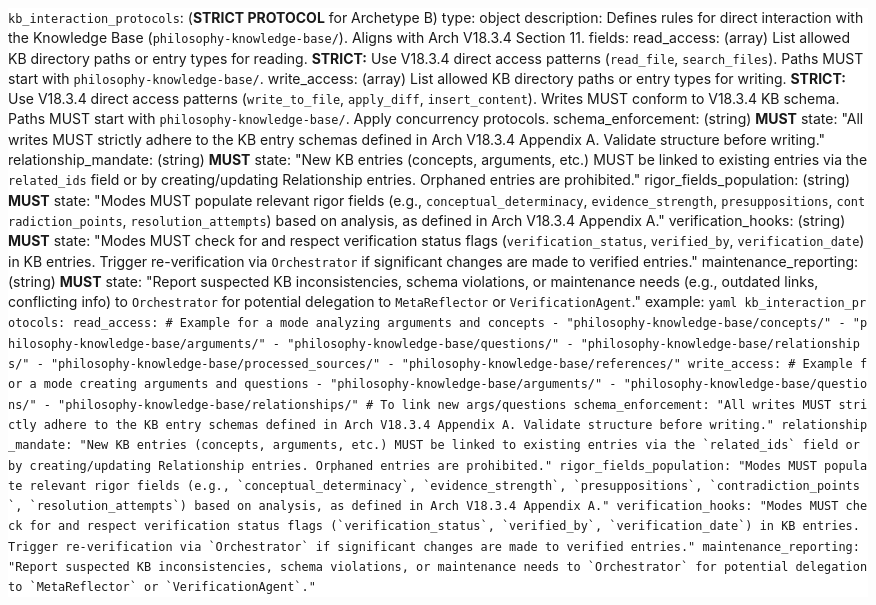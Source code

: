 `kb_interaction_protocols`: (**STRICT PROTOCOL** for Archetype B)
  type: object
  description: Defines rules for direct interaction with the Knowledge Base (`philosophy-knowledge-base/`). Aligns with Arch V18.3.4 Section 11.
  fields:
    read_access: (array) List allowed KB directory paths or entry types for reading. **STRICT:** Use V18.3.4 direct access patterns (`read_file`, `search_files`). Paths MUST start with `philosophy-knowledge-base/`.
    write_access: (array) List allowed KB directory paths or entry types for writing. **STRICT:** Use V18.3.4 direct access patterns (`write_to_file`, `apply_diff`, `insert_content`). Writes MUST conform to V18.3.4 KB schema. Paths MUST start with `philosophy-knowledge-base/`. Apply concurrency protocols.
    schema_enforcement: (string) **MUST** state: "All writes MUST strictly adhere to the KB entry schemas defined in Arch V18.3.4 Appendix A. Validate structure before writing."
    relationship_mandate: (string) **MUST** state: "New KB entries (concepts, arguments, etc.) MUST be linked to existing entries via the `related_ids` field or by creating/updating Relationship entries. Orphaned entries are prohibited."
    rigor_fields_population: (string) **MUST** state: "Modes MUST populate relevant rigor fields (e.g., `conceptual_determinacy`, `evidence_strength`, `presuppositions`, `contradiction_points`, `resolution_attempts`) based on analysis, as defined in Arch V18.3.4 Appendix A."
    verification_hooks: (string) **MUST** state: "Modes MUST check for and respect verification status flags (`verification_status`, `verified_by`, `verification_date`) in KB entries. Trigger re-verification via `Orchestrator` if significant changes are made to verified entries."
    maintenance_reporting: (string) **MUST** state: "Report suspected KB inconsistencies, schema violations, or maintenance needs (e.g., outdated links, conflicting info) to `Orchestrator` for potential delegation to `MetaReflector` or `VerificationAgent`."
  example:
    ```yaml
    kb_interaction_protocols:
      read_access: # Example for a mode analyzing arguments and concepts
        - "philosophy-knowledge-base/concepts/"
        - "philosophy-knowledge-base/arguments/"
        - "philosophy-knowledge-base/questions/"
        - "philosophy-knowledge-base/relationships/"
        - "philosophy-knowledge-base/processed_sources/"
        - "philosophy-knowledge-base/references/"
      write_access: # Example for a mode creating arguments and questions
        - "philosophy-knowledge-base/arguments/"
        - "philosophy-knowledge-base/questions/"
        - "philosophy-knowledge-base/relationships/" # To link new args/questions
      schema_enforcement: "All writes MUST strictly adhere to the KB entry schemas defined in Arch V18.3.4 Appendix A. Validate structure before writing."
      relationship_mandate: "New KB entries (concepts, arguments, etc.) MUST be linked to existing entries via the `related_ids` field or by creating/updating Relationship entries. Orphaned entries are prohibited."
      rigor_fields_population: "Modes MUST populate relevant rigor fields (e.g., `conceptual_determinacy`, `evidence_strength`, `presuppositions`, `contradiction_points`, `resolution_attempts`) based on analysis, as defined in Arch V18.3.4 Appendix A."
      verification_hooks: "Modes MUST check for and respect verification status flags (`verification_status`, `verified_by`, `verification_date`) in KB entries. Trigger re-verification via `Orchestrator` if significant changes are made to verified entries."
      maintenance_reporting: "Report suspected KB inconsistencies, schema violations, or maintenance needs to `Orchestrator` for potential delegation to `MetaReflector` or `VerificationAgent`."
    ```
